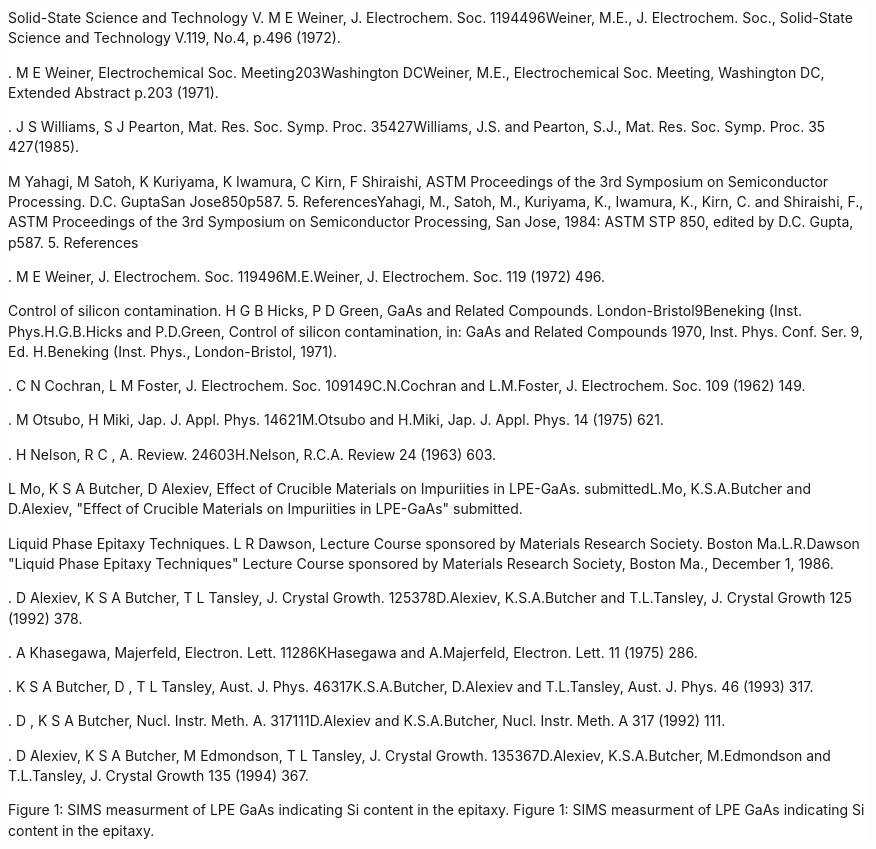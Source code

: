 Solid-State Science and Technology V. M E Weiner, J. Electrochem. Soc. 1194496Weiner, M.E., J. Electrochem. Soc., Solid-State Science and Technology V.119, No.4, p.496 (1972).

. M E Weiner, Electrochemical Soc. Meeting203Washington DCWeiner, M.E., Electrochemical Soc. Meeting, Washington DC, Extended Abstract p.203 (1971).

. J S Williams, S J Pearton, Mat. Res. Soc. Symp. Proc. 35427Williams, J.S. and Pearton, S.J., Mat. Res. Soc. Symp. Proc. 35 427(1985).

M Yahagi, M Satoh, K Kuriyama, K Iwamura, C Kirn, F Shiraishi, ASTM Proceedings of the 3rd Symposium on Semiconductor Processing. D.C. GuptaSan Jose850p587. 5. ReferencesYahagi, M., Satoh, M., Kuriyama, K., Iwamura, K., Kirn, C. and Shiraishi, F., ASTM Proceedings of the 3rd Symposium on Semiconductor Processing, San Jose, 1984: ASTM STP 850, edited by D.C. Gupta, p587. 5. References

. M E Weiner, J. Electrochem. Soc. 119496M.E.Weiner, J. Electrochem. Soc. 119 (1972) 496.

Control of silicon contamination. H G B Hicks, P D Green, GaAs and Related Compounds. London-Bristol9Beneking (Inst. Phys.H.G.B.Hicks and P.D.Green, Control of silicon contamination, in: GaAs and Related Compounds 1970, Inst. Phys. Conf. Ser. 9, Ed. H.Beneking (Inst. Phys., London-Bristol, 1971).

. C N Cochran, L M Foster, J. Electrochem. Soc. 109149C.N.Cochran and L.M.Foster, J. Electrochem. Soc. 109 (1962) 149.

. M Otsubo, H Miki, Jap. J. Appl. Phys. 14621M.Otsubo and H.Miki, Jap. J. Appl. Phys. 14 (1975) 621.

. H Nelson, R C , A. Review. 24603H.Nelson, R.C.A. Review 24 (1963) 603.

L Mo, K S A Butcher, D Alexiev, Effect of Crucible Materials on Impuriities in LPE-GaAs. submittedL.Mo, K.S.A.Butcher and D.Alexiev, "Effect of Crucible Materials on Impuriities in LPE-GaAs" submitted.

Liquid Phase Epitaxy Techniques. L R Dawson, Lecture Course sponsored by Materials Research Society. Boston Ma.L.R.Dawson "Liquid Phase Epitaxy Techniques" Lecture Course sponsored by Materials Research Society, Boston Ma., December 1, 1986.

. D Alexiev, K S A Butcher, T L Tansley, J. Crystal Growth. 125378D.Alexiev, K.S.A.Butcher and T.L.Tansley, J. Crystal Growth 125 (1992) 378.

. A Khasegawa, Majerfeld, Electron. Lett. 11286KHasegawa and A.Majerfeld, Electron. Lett. 11 (1975) 286.

. K S A Butcher, D , T L Tansley, Aust. J. Phys. 46317K.S.A.Butcher, D.Alexiev and T.L.Tansley, Aust. J. Phys. 46 (1993) 317.

. D , K S A Butcher, Nucl. Instr. Meth. A. 317111D.Alexiev and K.S.A.Butcher, Nucl. Instr. Meth. A 317 (1992) 111.

. D Alexiev, K S A Butcher, M Edmondson, T L Tansley, J. Crystal Growth. 135367D.Alexiev, K.S.A.Butcher, M.Edmondson and T.L.Tansley, J. Crystal Growth 135 (1994) 367.

Figure 1: SIMS measurment of LPE GaAs indicating Si content in the epitaxy. Figure 1: SIMS measurment of LPE GaAs indicating Si content in the epitaxy.